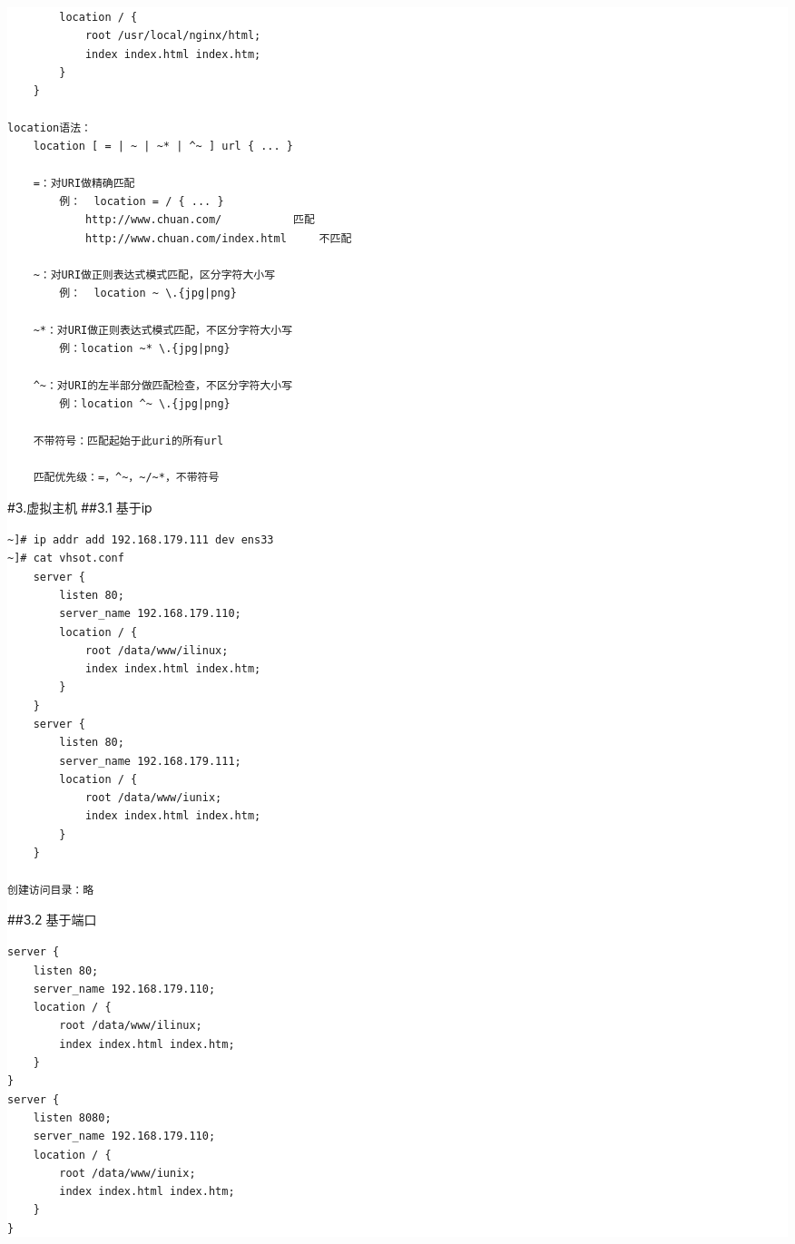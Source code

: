 			location / {
				root /usr/local/nginx/html;
				index index.html index.htm;
			}
		}		
		
	location语法：
		location [ = | ~ | ~* | ^~ ] url { ... }
		
		=：对URI做精确匹配
			例：	location = / { ... }
				http://www.chuan.com/   		匹配
				http://www.chuan.com/index.html 	不匹配			
		
		~：对URI做正则表达式模式匹配，区分字符大小写	
			例：	location ~ \.{jpg|png}
		
		~*：对URI做正则表达式模式匹配，不区分字符大小写
			例：location ~* \.{jpg|png}				
		
		^~：对URI的左半部分做匹配检查，不区分字符大小写
			例：location ^~ \.{jpg|png}				
		
		不带符号：匹配起始于此uri的所有url
				
		匹配优先级：=，^~，~/~*，不带符号

#3.虚拟主机
##3.1 基于ip

	~]# ip addr add 192.168.179.111 dev ens33
	~]# cat vhsot.conf
		server {
		    listen 80;
		    server_name 192.168.179.110;
		    location / {
		        root /data/www/ilinux;
		        index index.html index.htm;
		    }
		}
		server {
		    listen 80;
		    server_name 192.168.179.111;
		    location / {
		        root /data/www/iunix;
		        index index.html index.htm;
			}
		}
	
	创建访问目录：略

##3.2 基于端口

	server {
	    listen 80;
	    server_name 192.168.179.110;
	    location / {
	        root /data/www/ilinux;
	        index index.html index.htm;
	    }
	}
	server {
	    listen 8080;
	    server_name 192.168.179.110;
	    location / {
	        root /data/www/iunix;
	        index index.html index.htm;
	    }
	}